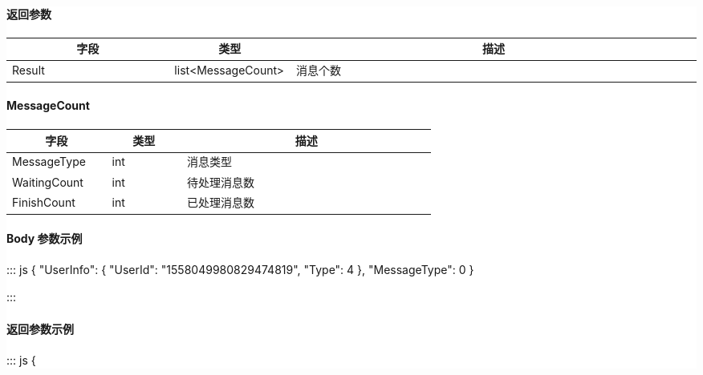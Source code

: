 
#### 返回参数
<table>
<tr>
<th width="20%">字段</th>
<th width="15%">类型</th>
<th width="50%">描述</th>
</tr>
<tbody>
<tr>
<td>Result</td>
<td>list&lt;MessageCount&gt;</td>
<td>消息个数</td>
</tr>
</table>

#### MessageCount
<table>
<tr>
<th width="20%">字段</th>
<th width="15%">类型</th>
<th width="50%">描述</th>
</tr>
<tbody>
<tr>
<td>MessageType</td>
<td>int</td>
<td>消息类型</td>
</tr>
<tr>
<td>WaitingCount</td>
<td>int</td>
<td>待处理消息数</td>
</tr>
<tr>
<td>FinishCount</td>
<td>int</td>
<td>已处理消息数</td>
</tr>
</table>



#### Body 参数示例
<dx-codeblock>
::: js
{
  "UserInfo": {
    "UserId": "1558049980829474819",
    "Type": 4
  },
  "MessageType": 0
}




:::
</dx-codeblock>


#### 返回参数示例
<dx-codeblock>
::: js
{
